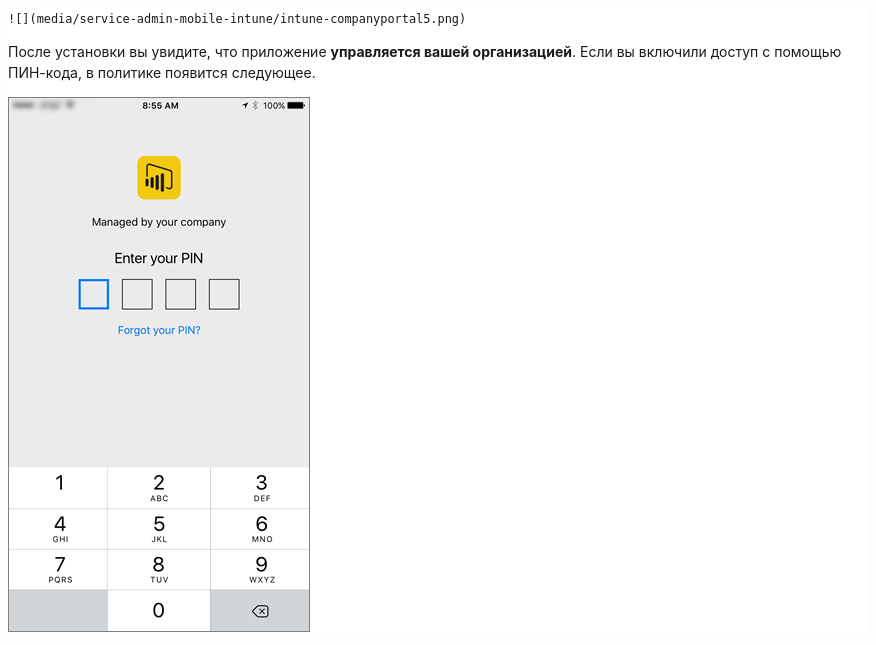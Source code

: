    ![](media/service-admin-mobile-intune/intune-companyportal5.png)

После установки вы увидите, что приложение **управляется вашей организацией**. Если вы включили доступ с помощью ПИН-кода, в политике появится следующее.

![](media/service-admin-mobile-intune/intune-powerbi-pin.png)
